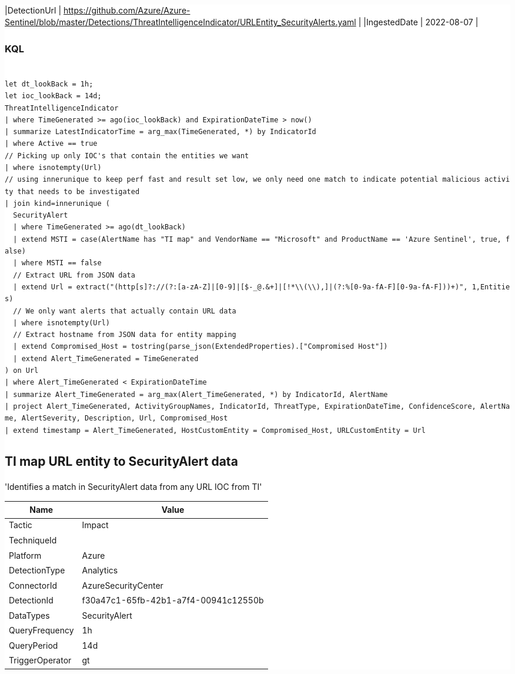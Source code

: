 |DetectionUrl | https://github.com/Azure/Azure-Sentinel/blob/master/Detections/ThreatIntelligenceIndicator/URLEntity_SecurityAlerts.yaml |
|IngestedDate | 2022-08-07 |

### KQL
```kql

let dt_lookBack = 1h;
let ioc_lookBack = 14d;
ThreatIntelligenceIndicator
| where TimeGenerated >= ago(ioc_lookBack) and ExpirationDateTime > now()
| summarize LatestIndicatorTime = arg_max(TimeGenerated, *) by IndicatorId
| where Active == true
// Picking up only IOC's that contain the entities we want
| where isnotempty(Url)
// using innerunique to keep perf fast and result set low, we only need one match to indicate potential malicious activity that needs to be investigated
| join kind=innerunique (
  SecurityAlert
  | where TimeGenerated >= ago(dt_lookBack)
  | extend MSTI = case(AlertName has "TI map" and VendorName == "Microsoft" and ProductName == 'Azure Sentinel', true, false)
  | where MSTI == false
  // Extract URL from JSON data
  | extend Url = extract("(http[s]?://(?:[a-zA-Z]|[0-9]|[$-_@.&+]|[!*\\(\\),]|(?:%[0-9a-fA-F][0-9a-fA-F]))+)", 1,Entities)
  // We only want alerts that actually contain URL data
  | where isnotempty(Url)
  // Extract hostname from JSON data for entity mapping
  | extend Compromised_Host = tostring(parse_json(ExtendedProperties).["Compromised Host"])
  | extend Alert_TimeGenerated = TimeGenerated
) on Url
| where Alert_TimeGenerated < ExpirationDateTime
| summarize Alert_TimeGenerated = arg_max(Alert_TimeGenerated, *) by IndicatorId, AlertName
| project Alert_TimeGenerated, ActivityGroupNames, IndicatorId, ThreatType, ExpirationDateTime, ConfidenceScore, AlertName, AlertSeverity, Description, Url, Compromised_Host
| extend timestamp = Alert_TimeGenerated, HostCustomEntity = Compromised_Host, URLCustomEntity = Url

```

## TI map URL entity to SecurityAlert data

'Identifies a match in SecurityAlert data from any URL IOC from TI'

|Name | Value |
| --- | --- |
|Tactic | Impact|
|TechniqueId | |
|Platform | Azure|
|DetectionType | Analytics |
|ConnectorId | AzureSecurityCenter |
|DetectionId | f30a47c1-65fb-42b1-a7f4-00941c12550b |
|DataTypes | SecurityAlert |
|QueryFrequency | 1h |
|QueryPeriod | 14d |
|TriggerOperator | gt |